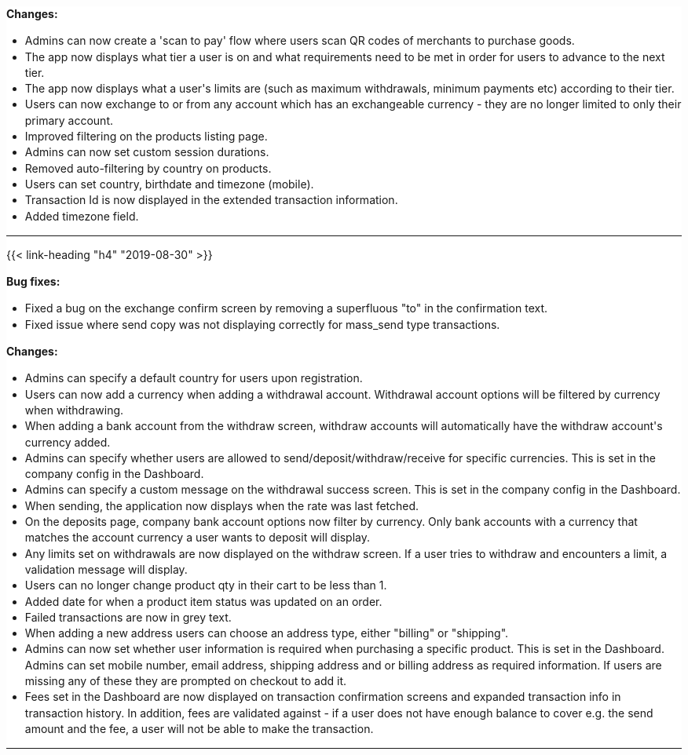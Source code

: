 **Changes:**

- Admins can now create a 'scan to pay' flow where users scan QR codes of merchants to purchase goods.
- The app now displays what tier a user is on and what requirements need to be met in order for users to advance to the next tier.
- The app now displays what a user's limits are (such as maximum withdrawals, minimum payments etc) according to their tier.
- Users can now exchange to or from any account which has an exchangeable currency - they are no longer limited to only their primary account.
- Improved filtering on the products listing page.
- Admins can now set custom session durations.
- Removed auto-filtering by country on products.
- Users can set country, birthdate and timezone (mobile).
- Transaction Id is now displayed in the extended transaction information.
- Added timezone field.

---

{{< link-heading "h4" "2019-08-30" >}}

**Bug fixes:**

- Fixed a bug on the exchange confirm screen by removing a superfluous "to" in the confirmation text.
- Fixed issue where send copy was not displaying correctly for mass_send type transactions.


**Changes:**

- Admins can specify a default country for users upon registration.
- Users can now add a currency when adding a withdrawal account. Withdrawal account options will be filtered by currency when withdrawing.
- When adding a bank account from the withdraw screen, withdraw accounts will automatically have the withdraw account's currency added.
- Admins can specify whether users are allowed to send/deposit/withdraw/receive for specific currencies. This is set in the company config in the Dashboard.
- Admins can specify a custom message on the withdrawal success screen. This is set in the company config in the Dashboard.
- When sending, the application now displays when the rate was last fetched.
- On the deposits page, company bank account options now filter by currency. Only bank accounts with a currency that matches the account currency a user wants to deposit will display.
- Any limits set on withdrawals are now displayed on the withdraw screen. If a user tries to withdraw and encounters a limit, a validation message will display.
- Users can no longer change product qty in their cart to be less than 1.
- Added date for when a product item status was updated on an order.
- Failed transactions are now in grey text.
- When adding a new address users can choose an address type, either "billing" or "shipping".
- Admins can now set whether user information is required when purchasing a specific product. This is set in the Dashboard. Admins can set mobile number, email address, shipping address and or billing address as required information. If users are missing any of these they are prompted on checkout to add it.
- Fees set in the Dashboard are now displayed on transaction confirmation screens and expanded transaction info in transaction history. In addition, fees are validated against - if a user does not have enough balance to cover e.g. the send amount and the fee, a user will not be able to make the transaction.

---